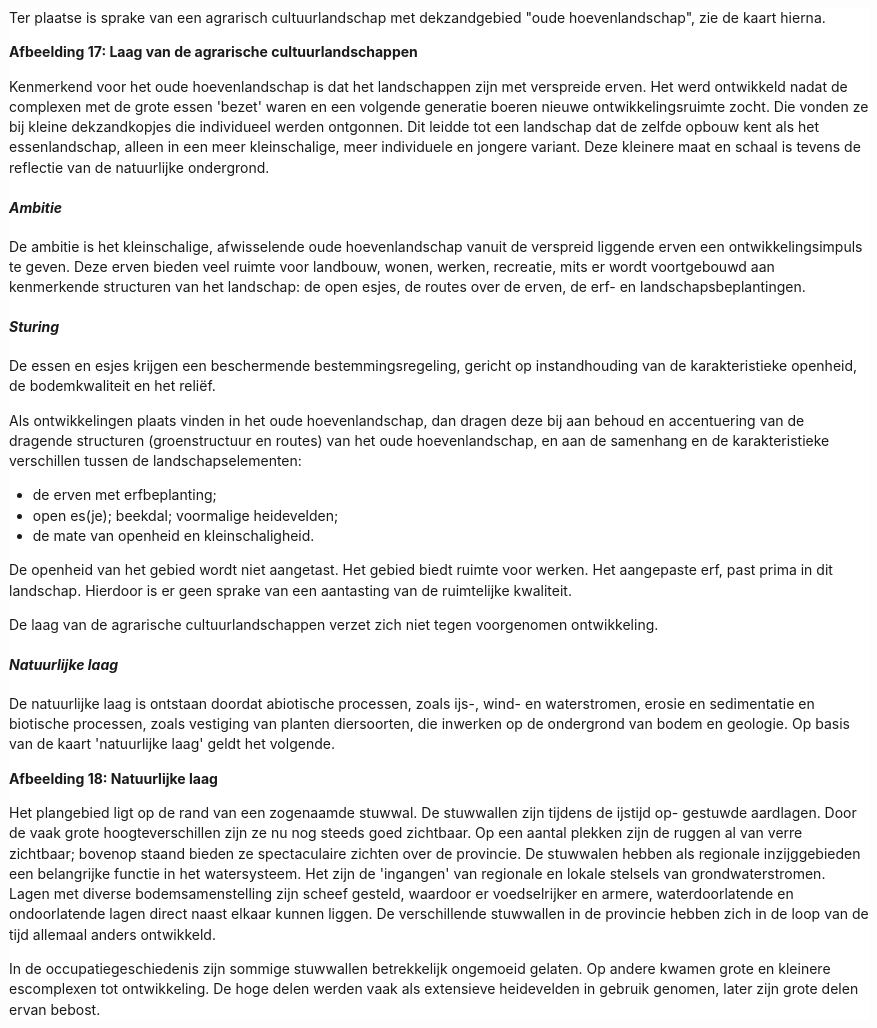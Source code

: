 Ter plaatse is sprake van een agrarisch cultuurlandschap met dekzandgebied "oude hoevenlandschap", zie de kaart hierna.

**Afbeelding 17: Laag van de agrarische cultuurlandschappen**

Kenmerkend voor het oude hoevenlandschap is dat het landschappen zijn met verspreide erven. Het werd ontwikkeld nadat de complexen met de grote essen 'bezet' waren en een volgende generatie boeren nieuwe ontwikkelingsruimte zocht. Die vonden ze bij kleine dekzandkopjes die individueel werden ontgonnen. Dit leidde tot een landschap dat de zelfde opbouw kent als het essenlandschap, alleen in een meer kleinschalige, meer individuele en jongere variant. Deze kleinere maat en schaal is tevens de reflectie van de natuurlijke ondergrond.

#### *Ambitie*

De ambitie is het kleinschalige, afwisselende oude hoevenlandschap vanuit de verspreid liggende erven een ontwikkelingsimpuls te geven. Deze erven bieden veel ruimte voor landbouw, wonen, werken, recreatie, mits er wordt voortgebouwd aan kenmerkende structuren van het landschap: de open esjes, de routes over de erven, de erf- en landschapsbeplantingen.

#### *Sturing*

De essen en esjes krijgen een beschermende bestemmingsregeling, gericht op instandhouding van de karakteristieke openheid, de bodemkwaliteit en het reliëf.

Als ontwikkelingen plaats vinden in het oude hoevenlandschap, dan dragen deze bij aan behoud en accentuering van de dragende structuren (groenstructuur en routes) van het oude hoevenlandschap, en aan de samenhang en de karakteristieke verschillen tussen de landschapselementen:

- de erven met erfbeplanting;
- open es(je); beekdal; voormalige heidevelden;
- de mate van openheid en kleinschaligheid.

De openheid van het gebied wordt niet aangetast. Het gebied biedt ruimte voor werken. Het aangepaste erf, past prima in dit landschap. Hierdoor is er geen sprake van een aantasting van de ruimtelijke kwaliteit.

De laag van de agrarische cultuurlandschappen verzet zich niet tegen voorgenomen ontwikkeling.

#### *Natuurlijke laag*

De natuurlijke laag is ontstaan doordat abiotische processen, zoals ijs-, wind- en waterstromen, erosie en sedimentatie en biotische processen, zoals vestiging van planten diersoorten, die inwerken op de ondergrond van bodem en geologie. Op basis van de kaart 'natuurlijke laag' geldt het volgende.

**Afbeelding 18: Natuurlijke laag** 

Het plangebied ligt op de rand van een zogenaamde stuwwal. De stuwwallen zijn tijdens de ijstijd op- gestuwde aardlagen. Door de vaak grote hoogteverschillen zijn ze nu nog steeds goed zichtbaar. Op een aantal plekken zijn de ruggen al van verre zichtbaar; bovenop staand bieden ze spectaculaire zichten over de provincie. De stuwwalen hebben als regionale inzijggebieden een belangrijke functie in het watersysteem. Het zijn de 'ingangen' van regionale en lokale stelsels van grondwaterstromen. Lagen met diverse bodemsamenstelling zijn scheef gesteld, waardoor er voedselrijker en armere, waterdoorlatende en ondoorlatende lagen direct naast elkaar kunnen liggen. De verschillende stuwwallen in de provincie hebben zich in de loop van de tijd allemaal anders ontwikkeld.

In de occupatiegeschiedenis zijn sommige stuwwallen betrekkelijk ongemoeid gelaten. Op andere kwamen grote en kleinere escomplexen tot ontwikkeling. De hoge delen werden vaak als extensieve heidevelden in gebruik genomen, later zijn grote delen ervan bebost.
